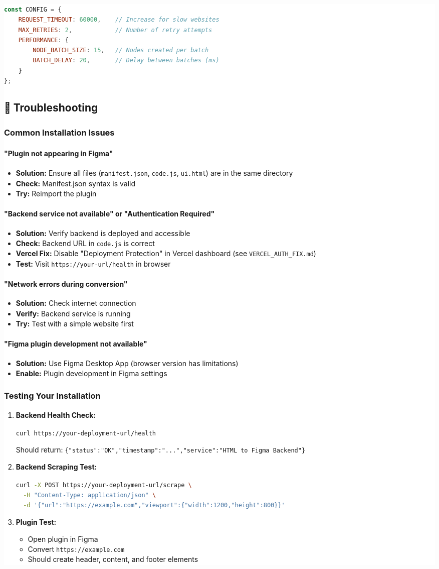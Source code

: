 ```javascript
const CONFIG = {
    REQUEST_TIMEOUT: 60000,    // Increase for slow websites
    MAX_RETRIES: 2,            // Number of retry attempts
    PERFORMANCE: {
        NODE_BATCH_SIZE: 15,   // Nodes created per batch
        BATCH_DELAY: 20,       // Delay between batches (ms)
    }
};
```

## 🐛 Troubleshooting

### Common Installation Issues

#### "Plugin not appearing in Figma"
- **Solution:** Ensure all files (`manifest.json`, `code.js`, `ui.html`) are in the same directory
- **Check:** Manifest.json syntax is valid
- **Try:** Reimport the plugin

#### "Backend service not available" or "Authentication Required"
- **Solution:** Verify backend is deployed and accessible
- **Check:** Backend URL in `code.js` is correct
- **Vercel Fix:** Disable "Deployment Protection" in Vercel dashboard (see `VERCEL_AUTH_FIX.md`)
- **Test:** Visit `https://your-url/health` in browser

#### "Network errors during conversion"
- **Solution:** Check internet connection
- **Verify:** Backend service is running
- **Try:** Test with a simple website first

#### "Figma plugin development not available"
- **Solution:** Use Figma Desktop App (browser version has limitations)
- **Enable:** Plugin development in Figma settings

### Testing Your Installation

1. **Backend Health Check:**
   ```bash
   curl https://your-deployment-url/health
   ```
   Should return: `{"status":"OK","timestamp":"...","service":"HTML to Figma Backend"}`

2. **Backend Scraping Test:**
   ```bash
   curl -X POST https://your-deployment-url/scrape \
     -H "Content-Type: application/json" \
     -d '{"url":"https://example.com","viewport":{"width":1200,"height":800}}'
   ```

3. **Plugin Test:**
   - Open plugin in Figma
   - Convert `https://example.com`
   - Should create header, content, and footer elements
